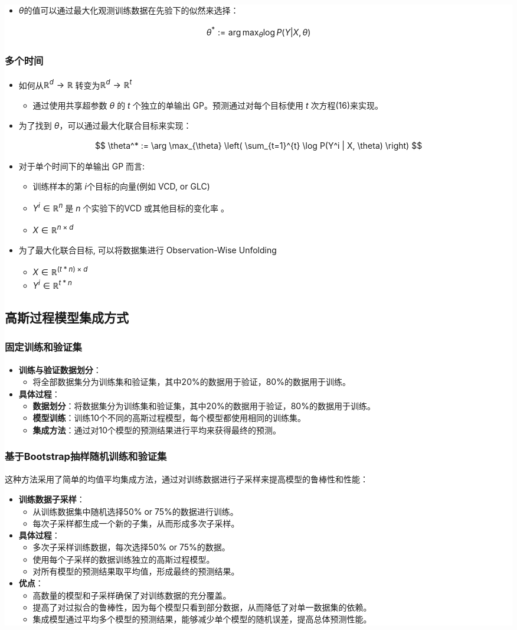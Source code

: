 - $\theta$​ 的值可以通过最大化观测训练数据在先验下的似然来选择：

$$
\theta^* := \arg \max_{\theta} \log P(Y | X, \theta)
$$

### 多个时间

- 如何从$\mathbb{R}^d \rightarrow \mathbb{R}$  转变为$\mathbb{R}^d \rightarrow \mathbb{R}^t$
    - 通过使用共享超参数 $\theta$ 的 $t$ 个独立的单输出 GP。预测通过对每个目标使用 $t$ 次方程(16)来实现。

- 为了找到 $\theta$​​，可以通过最大化联合目标来实现：

$$
\theta^* := \arg \max_{\theta} \left( \sum_{t=1}^{t} \log P(Y^i | X, \theta) \right)
$$

- 对于单个时间下的单输出 GP 而言:

    - 训练样本的第 $i$​ 个目标的向量(例如 VCD, or GLC)

    - $Y^i \in \mathbb{R}^n$ 是 $n$ 个实验下的VCD 或其他目标的变化率 。
    - $X \in \mathbb{R}^{n \times d}$​ 

- 为了最大化联合目标, 可以将数据集进行 Observation-Wise Unfolding

    - $X \in \mathbb{R}^{(t*n) \times d}$​ 
    - $Y^i \in \mathbb{R}^{t*n}$ 



## 高斯过程模型集成方式

### 固定训练和验证集

- **训练与验证数据划分**：
  - 将全部数据集分为训练集和验证集，其中20%的数据用于验证，80%的数据用于训练。
- **具体过程**：
  - **数据划分**：将数据集分为训练集和验证集，其中20%的数据用于验证，80%的数据用于训练。
  - **模型训练**：训练10个不同的高斯过程模型，每个模型都使用相同的训练集。
  - **集成方法**：通过对10个模型的预测结果进行平均来获得最终的预测。



### 基于Bootstrap抽样随机训练和验证集

这种方法采用了简单的均值平均集成方法，通过对训练数据进行子采样来提高模型的鲁棒性和性能：

- **训练数据子采样**：
  - 从训练数据集中随机选择50% or 75%的数据进行训练。
  - 每次子采样都生成一个新的子集，从而形成多次子采样。
- **具体过程**：
  - 多次子采样训练数据，每次选择50% or 75%的数据。
  - 使用每个子采样的数据训练独立的高斯过程模型。
  - 对所有模型的预测结果取平均值，形成最终的预测结果。
- **优点**：
  - 高数量的模型和子采样确保了对训练数据的充分覆盖。
  - 提高了对过拟合的鲁棒性，因为每个模型只看到部分数据，从而降低了对单一数据集的依赖。
  - 集成模型通过平均多个模型的预测结果，能够减少单个模型的随机误差，提高总体预测性能。
